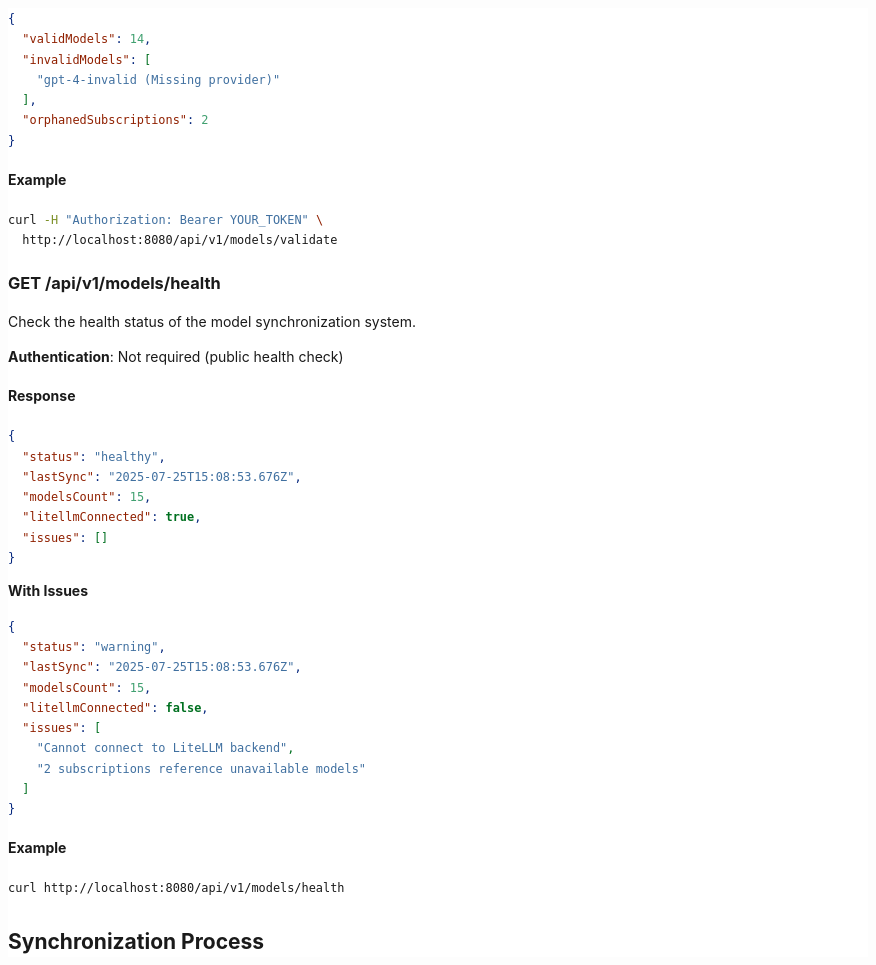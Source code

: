 ```json
{
  "validModels": 14,
  "invalidModels": [
    "gpt-4-invalid (Missing provider)"
  ],
  "orphanedSubscriptions": 2
}
```

#### Example

```bash
curl -H "Authorization: Bearer YOUR_TOKEN" \
  http://localhost:8080/api/v1/models/validate
```

### GET /api/v1/models/health

Check the health status of the model synchronization system.

**Authentication**: Not required (public health check)

#### Response

```json
{
  "status": "healthy",
  "lastSync": "2025-07-25T15:08:53.676Z",
  "modelsCount": 15,
  "litellmConnected": true,
  "issues": []
}
```

**With Issues**
```json
{
  "status": "warning",
  "lastSync": "2025-07-25T15:08:53.676Z",
  "modelsCount": 15,
  "litellmConnected": false,
  "issues": [
    "Cannot connect to LiteLLM backend",
    "2 subscriptions reference unavailable models"
  ]
}
```

#### Example

```bash
curl http://localhost:8080/api/v1/models/health
```

## Synchronization Process
